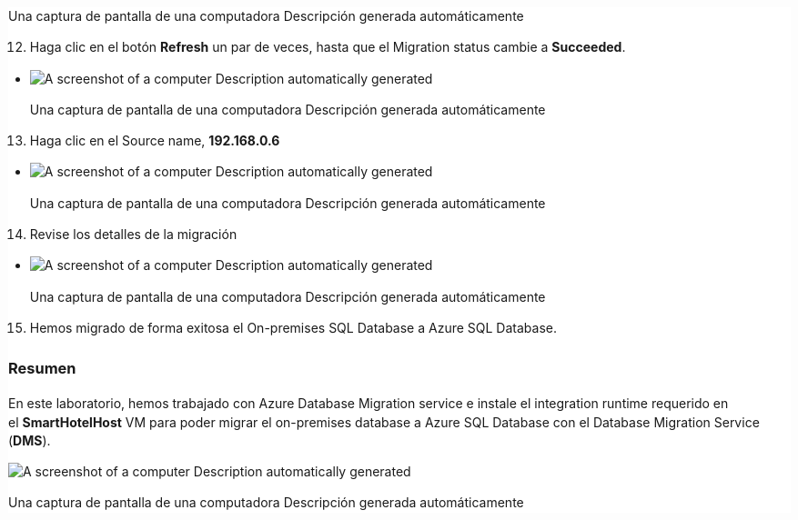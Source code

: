   Una captura de pantalla de una computadora Descripción generada
  automáticamente

12. Haga clic en el botón **Refresh** un par de veces, hasta que el
    Migration status cambie a **Succeeded**.

- ![A screenshot of a computer Description automatically
  generated](./media/image39.jpg)

  Una captura de pantalla de una computadora Descripción generada
  automáticamente

13. Haga clic en el Source name, **192.168.0.6**

- ![A screenshot of a computer Description automatically
  generated](./media/image40.jpg)

  Una captura de pantalla de una computadora Descripción generada
  automáticamente

14. Revise los detalles de la migración

- ![A screenshot of a computer Description automatically
  generated](./media/image41.jpg)

  Una captura de pantalla de una computadora Descripción generada
  automáticamente

15. Hemos migrado de forma exitosa el On-premises SQL Database a Azure
    SQL Database.

### Resumen

En este laboratorio, hemos trabajado con Azure Database Migration
service e instale el integration runtime requerido en
el **SmartHotelHost** VM para poder migrar el on-premises database a
Azure SQL Database con el Database Migration Service (**DMS**).

![A screenshot of a computer Description automatically
generated](./media/image41.jpg)

Una captura de pantalla de una computadora Descripción generada
automáticamente
